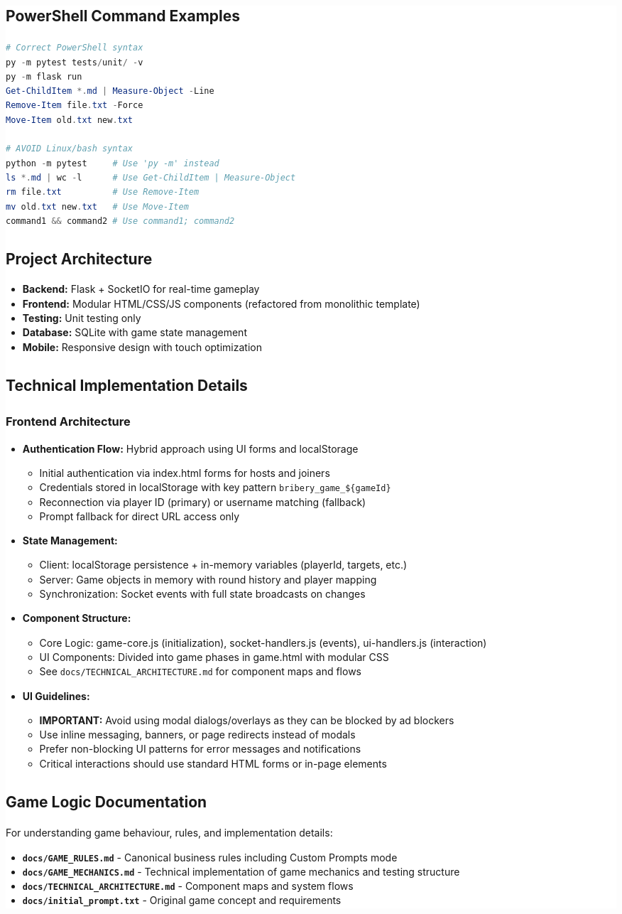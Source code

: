 ## PowerShell Command Examples
```powershell
# Correct PowerShell syntax
py -m pytest tests/unit/ -v
py -m flask run
Get-ChildItem *.md | Measure-Object -Line
Remove-Item file.txt -Force
Move-Item old.txt new.txt

# AVOID Linux/bash syntax
python -m pytest     # Use 'py -m' instead
ls *.md | wc -l      # Use Get-ChildItem | Measure-Object
rm file.txt          # Use Remove-Item
mv old.txt new.txt   # Use Move-Item
command1 && command2 # Use command1; command2
```

## Project Architecture
- **Backend:** Flask + SocketIO for real-time gameplay
- **Frontend:** Modular HTML/CSS/JS components (refactored from monolithic template)
- **Testing:** Unit testing only
- **Database:** SQLite with game state management
- **Mobile:** Responsive design with touch optimization

## Technical Implementation Details

### Frontend Architecture
- **Authentication Flow:** Hybrid approach using UI forms and localStorage
  - Initial authentication via index.html forms for hosts and joiners
  - Credentials stored in localStorage with key pattern `bribery_game_${gameId}`
  - Reconnection via player ID (primary) or username matching (fallback)
  - Prompt fallback for direct URL access only

- **State Management:**
  - Client: localStorage persistence + in-memory variables (playerId, targets, etc.)
  - Server: Game objects in memory with round history and player mapping
  - Synchronization: Socket events with full state broadcasts on changes

- **Component Structure:**
  - Core Logic: game-core.js (initialization), socket-handlers.js (events), ui-handlers.js (interaction)
  - UI Components: Divided into game phases in game.html with modular CSS
  - See `docs/TECHNICAL_ARCHITECTURE.md` for component maps and flows

- **UI Guidelines:**
  - **IMPORTANT:** Avoid using modal dialogs/overlays as they can be blocked by ad blockers
  - Use inline messaging, banners, or page redirects instead of modals
  - Prefer non-blocking UI patterns for error messages and notifications
  - Critical interactions should use standard HTML forms or in-page elements

## Game Logic Documentation
For understanding game behaviour, rules, and implementation details:
- **`docs/GAME_RULES.md`** - Canonical business rules including Custom Prompts mode
- **`docs/GAME_MECHANICS.md`** - Technical implementation of game mechanics and testing structure
- **`docs/TECHNICAL_ARCHITECTURE.md`** - Component maps and system flows
- **`docs/initial_prompt.txt`** - Original game concept and requirements
